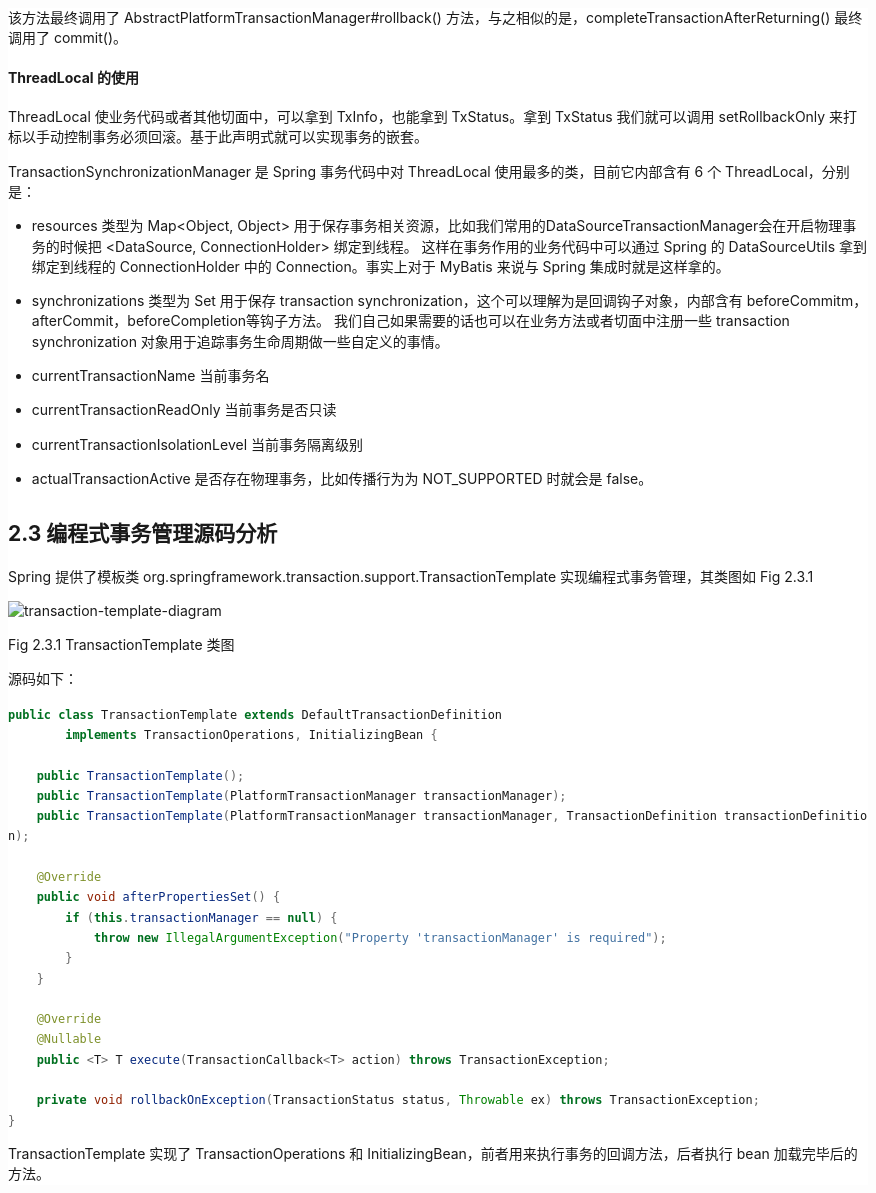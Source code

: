 该方法最终调用了 AbstractPlatformTransactionManager#rollback() 方法，与之相似的是，completeTransactionAfterReturning() 最终调用了 commit()。

#### ThreadLocal 的使用

ThreadLocal<TransactionInfo> 使业务代码或者其他切面中，可以拿到 TxInfo，也能拿到 TxStatus。拿到 TxStatus 我们就可以调用 setRollbackOnly 来打标以手动控制事务必须回滚。基于此声明式就可以实现事务的嵌套。

TransactionSynchronizationManager 是 Spring 事务代码中对 ThreadLocal 使用最多的类，目前它内部含有 6 个 ThreadLocal，分别是：

- resources
类型为 Map<Object, Object> 用于保存事务相关资源，比如我们常用的DataSourceTransactionManager会在开启物理事务的时候把 <DataSource, ConnectionHolder> 绑定到线程。
这样在事务作用的业务代码中可以通过 Spring 的 DataSourceUtils 拿到绑定到线程的 ConnectionHolder 中的 Connection。事实上对于 MyBatis 来说与 Spring 集成时就是这样拿的。

- synchronizations
类型为 Set<TransactionSynchronization> 用于保存 transaction synchronization，这个可以理解为是回调钩子对象，内部含有 beforeCommitm，afterCommit，beforeCompletion等钩子方法。
我们自己如果需要的话也可以在业务方法或者切面中注册一些 transaction synchronization 对象用于追踪事务生命周期做一些自定义的事情。

- currentTransactionName
当前事务名

- currentTransactionReadOnly
当前事务是否只读

- currentTransactionIsolationLevel
当前事务隔离级别

- actualTransactionActive
是否存在物理事务，比如传播行为为 NOT_SUPPORTED 时就会是 false。

## 2.3 编程式事务管理源码分析

Spring 提供了模板类 org.springframework.transaction.support.TransactionTemplate 实现编程式事务管理，其类图如 Fig 2.3.1

![transaction-template-diagram](https://yartang-blogs.oss-cn-beijing.aliyuncs.com/blog-imgs/1647704108859transaction-template-diagram.png)

Fig 2.3.1 TransactionTemplate 类图

源码如下：
```java
public class TransactionTemplate extends DefaultTransactionDefinition
		implements TransactionOperations, InitializingBean {

    public TransactionTemplate();
    public TransactionTemplate(PlatformTransactionManager transactionManager);
    public TransactionTemplate(PlatformTransactionManager transactionManager, TransactionDefinition transactionDefinition);

    @Override
    public void afterPropertiesSet() {
        if (this.transactionManager == null) {
            throw new IllegalArgumentException("Property 'transactionManager' is required");
        }
    }

    @Override
    @Nullable
    public <T> T execute(TransactionCallback<T> action) throws TransactionException;

    private void rollbackOnException(TransactionStatus status, Throwable ex) throws TransactionException;
}

```
TransactionTemplate 实现了 TransactionOperations 和 InitializingBean，前者用来执行事务的回调方法，后者执行 bean 加载完毕后的方法。
